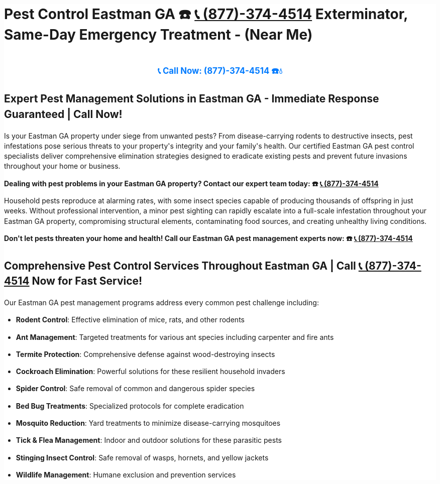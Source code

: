 # Pest Control Eastman GA ☎️ [📞 (877)-374-4514](https://pest-control-4514.netlify.app) Exterminator, Same-Day Emergency Treatment - (Near Me)
# 

<p align="center" style="font-size: 1.2em; font-weight: bold; margin: 20px 0;">
  <a href="https://pest-control-4514.netlify.app" target="_blank" style="color: #007BFF; text-decoration: none;">📞 Call Now: (877)-374-4514 ☎️💧</a>
</p>

## Expert Pest Management Solutions in Eastman GA - Immediate Response Guaranteed | Call  Now!

Is your Eastman GA property under siege from unwanted pests? From disease-carrying rodents to destructive insects, pest infestations pose serious threats to your property's integrity and your family's health. Our certified Eastman GA pest control specialists deliver comprehensive elimination strategies designed to eradicate existing pests and prevent future invasions throughout your home or business.

**Dealing with pest problems in your Eastman GA property? Contact our expert team today: ☎️ [📞 (877)-374-4514](https://pest-control-4514.netlify.app)**

Household pests reproduce at alarming rates, with some insect species capable of producing thousands of offspring in just weeks. Without professional intervention, a minor pest sighting can rapidly escalate into a full-scale infestation throughout your Eastman GA property, compromising structural elements, contaminating food sources, and creating unhealthy living conditions.

**Don't let pests threaten your home and health! Call our Eastman GA pest management experts now: ☎️ [📞 (877)-374-4514](https://pest-control-4514.netlify.app)**

## Comprehensive Pest Control Services Throughout Eastman GA | Call [📞 (877)-374-4514](https://pest-control-4514.netlify.app) Now for Fast Service!

Our Eastman GA pest management programs address every common pest challenge including:

- **Rodent Control**: Effective elimination of mice, rats, and other rodents  

- **Ant Management**: Targeted treatments for various ant species including carpenter and fire ants  

- **Termite Protection**: Comprehensive defense against wood-destroying insects  

- **Cockroach Elimination**: Powerful solutions for these resilient household invaders  

- **Spider Control**: Safe removal of common and dangerous spider species  

- **Bed Bug Treatments**: Specialized protocols for complete eradication  

- **Mosquito Reduction**: Yard treatments to minimize disease-carrying mosquitoes  

- **Tick & Flea Management**: Indoor and outdoor solutions for these parasitic pests  

- **Stinging Insect Control**: Safe removal of wasps, hornets, and yellow jackets  

- **Wildlife Management**: Humane exclusion and prevention services  
